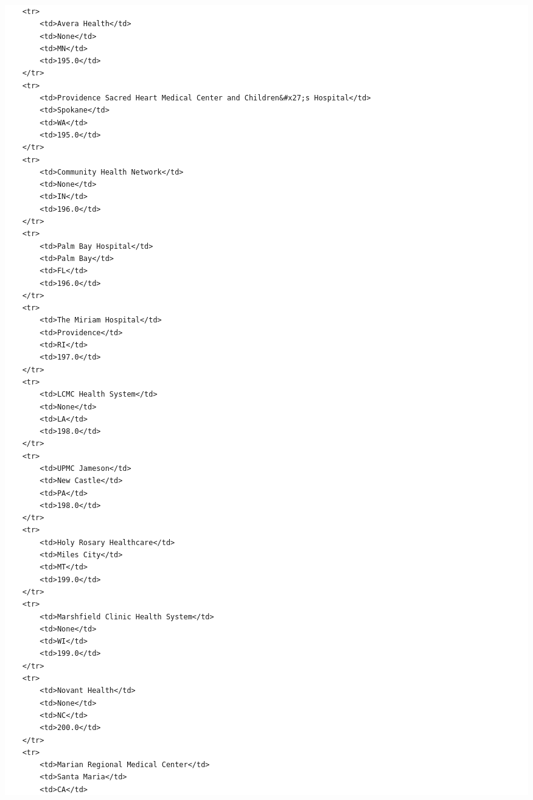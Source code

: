         <tr>
            <td>Avera Health</td>
            <td>None</td>
            <td>MN</td>
            <td>195.0</td>
        </tr>
        <tr>
            <td>Providence Sacred Heart Medical Center and Children&#x27;s Hospital</td>
            <td>Spokane</td>
            <td>WA</td>
            <td>195.0</td>
        </tr>
        <tr>
            <td>Community Health Network</td>
            <td>None</td>
            <td>IN</td>
            <td>196.0</td>
        </tr>
        <tr>
            <td>Palm Bay Hospital</td>
            <td>Palm Bay</td>
            <td>FL</td>
            <td>196.0</td>
        </tr>
        <tr>
            <td>The Miriam Hospital</td>
            <td>Providence</td>
            <td>RI</td>
            <td>197.0</td>
        </tr>
        <tr>
            <td>LCMC Health System</td>
            <td>None</td>
            <td>LA</td>
            <td>198.0</td>
        </tr>
        <tr>
            <td>UPMC Jameson</td>
            <td>New Castle</td>
            <td>PA</td>
            <td>198.0</td>
        </tr>
        <tr>
            <td>Holy Rosary Healthcare</td>
            <td>Miles City</td>
            <td>MT</td>
            <td>199.0</td>
        </tr>
        <tr>
            <td>Marshfield Clinic Health System</td>
            <td>None</td>
            <td>WI</td>
            <td>199.0</td>
        </tr>
        <tr>
            <td>Novant Health</td>
            <td>None</td>
            <td>NC</td>
            <td>200.0</td>
        </tr>
        <tr>
            <td>Marian Regional Medical Center</td>
            <td>Santa Maria</td>
            <td>CA</td>